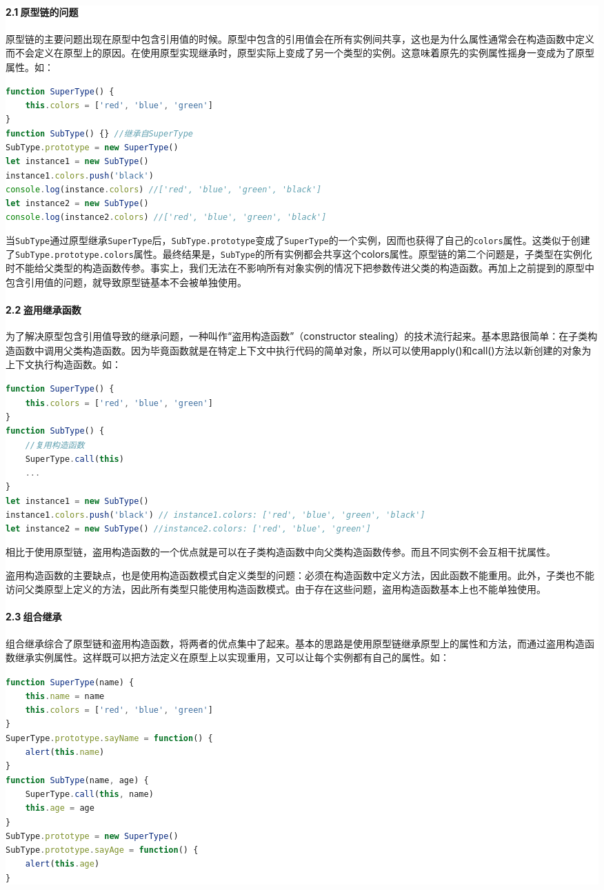 #### 2.1 原型链的问题

原型链的主要问题出现在原型中包含引用值的时候。原型中包含的引用值会在所有实例间共享，这也是为什么属性通常会在构造函数中定义而不会定义在原型上的原因。在使用原型实现继承时，原型实际上变成了另一个类型的实例。这意味着原先的实例属性摇身一变成为了原型属性。如：

```javascript
function SuperType() {
    this.colors = ['red', 'blue', 'green']
}
function SubType() {} //继承自SuperType
SubType.prototype = new SuperType()
let instance1 = new SubType()
instance1.colors.push('black')
console.log(instance.colors) //['red', 'blue', 'green', 'black']
let instance2 = new SubType()
console.log(instance2.colors) //['red', 'blue', 'green', 'black']
```

当`SubType`通过原型继承`SuperType`后，`SubType.prototype`变成了`SuperType`的一个实例，因而也获得了自己的`colors`属性。这类似于创建了`SubType.prototype.colors`属性。最终结果是，`SubType`的所有实例都会共享这个colors属性。原型链的第二个问题是，子类型在实例化时不能给父类型的构造函数传参。事实上，我们无法在不影响所有对象实例的情况下把参数传进父类的构造函数。再加上之前提到的原型中包含引用值的问题，就导致原型链基本不会被单独使用。

#### 2.2 盗用继承函数

为了解决原型包含引用值导致的继承问题，一种叫作“盗用构造函数”（constructor stealing）的技术流行起来。基本思路很简单：在子类构造函数中调用父类构造函数。因为毕竟函数就是在特定上下文中执行代码的简单对象，所以可以使用apply()和call()方法以新创建的对象为上下文执行构造函数。如：

```javascript
function SuperType() {
    this.colors = ['red', 'blue', 'green']
}
function SubType() {
    //复用构造函数
    SuperType.call(this)
    ...
}
let instance1 = new SubType()
instance1.colors.push('black') // instance1.colors: ['red', 'blue', 'green', 'black']
let instance2 = new SubType() //instance2.colors: ['red', 'blue', 'green']
```

相比于使用原型链，盗用构造函数的一个优点就是可以在子类构造函数中向父类构造函数传参。而且不同实例不会互相干扰属性。

盗用构造函数的主要缺点，也是使用构造函数模式自定义类型的问题：必须在构造函数中定义方法，因此函数不能重用。此外，子类也不能访问父类原型上定义的方法，因此所有类型只能使用构造函数模式。由于存在这些问题，盗用构造函数基本上也不能单独使用。

#### 2.3 组合继承

组合继承综合了原型链和盗用构造函数，将两者的优点集中了起来。基本的思路是使用原型链继承原型上的属性和方法，而通过盗用构造函数继承实例属性。这样既可以把方法定义在原型上以实现重用，又可以让每个实例都有自己的属性。如：

```javascript
function SuperType(name) {
    this.name = name
    this.colors = ['red', 'blue', 'green']
}
SuperType.prototype.sayName = function() {
    alert(this.name)
}
function SubType(name, age) {
    SuperType.call(this, name)
    this.age = age
}
SubType.prototype = new SuperType()
SubType.prototype.sayAge = function() {
    alert(this.age)
}
```
